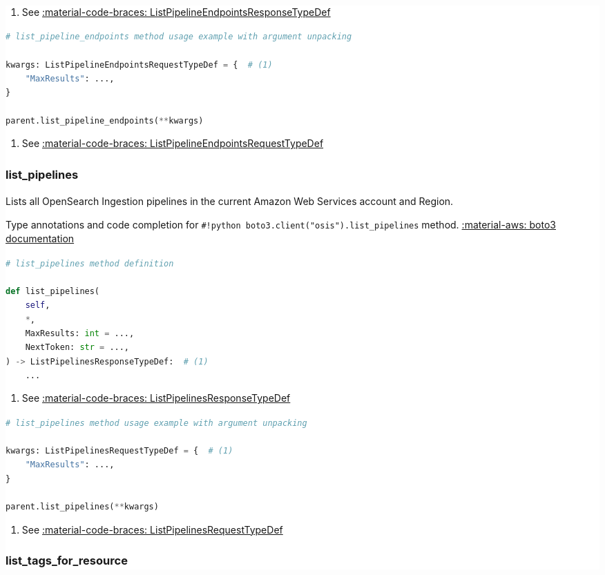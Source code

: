1. See [:material-code-braces: ListPipelineEndpointsResponseTypeDef](./type_defs.md#listpipelineendpointsresponsetypedef)


```python
# list_pipeline_endpoints method usage example with argument unpacking

kwargs: ListPipelineEndpointsRequestTypeDef = {  # (1)
    "MaxResults": ...,
}

parent.list_pipeline_endpoints(**kwargs)
```

1. See [:material-code-braces: ListPipelineEndpointsRequestTypeDef](./type_defs.md#listpipelineendpointsrequesttypedef)

### list\_pipelines

Lists all OpenSearch Ingestion pipelines in the current Amazon Web Services
account and Region.

Type annotations and code completion for `#!python boto3.client("osis").list_pipelines` method.
[:material-aws: boto3 documentation](https://boto3.amazonaws.com/v1/documentation/api/latest/reference/services/osis/client/list_pipelines.html)

```python
# list_pipelines method definition

def list_pipelines(
    self,
    *,
    MaxResults: int = ...,
    NextToken: str = ...,
) -> ListPipelinesResponseTypeDef:  # (1)
    ...
```

1. See [:material-code-braces: ListPipelinesResponseTypeDef](./type_defs.md#listpipelinesresponsetypedef)


```python
# list_pipelines method usage example with argument unpacking

kwargs: ListPipelinesRequestTypeDef = {  # (1)
    "MaxResults": ...,
}

parent.list_pipelines(**kwargs)
```

1. See [:material-code-braces: ListPipelinesRequestTypeDef](./type_defs.md#listpipelinesrequesttypedef)

### list\_tags\_for\_resource
